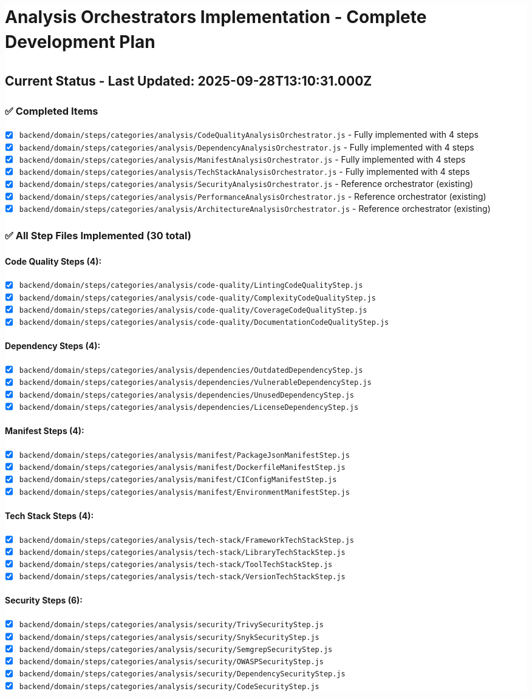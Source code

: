 # Analysis Orchestrators Implementation - Complete Development Plan

## Current Status - Last Updated: 2025-09-28T13:10:31.000Z

### ✅ Completed Items
- [x] `backend/domain/steps/categories/analysis/CodeQualityAnalysisOrchestrator.js` - Fully implemented with 4 steps
- [x] `backend/domain/steps/categories/analysis/DependencyAnalysisOrchestrator.js` - Fully implemented with 4 steps
- [x] `backend/domain/steps/categories/analysis/ManifestAnalysisOrchestrator.js` - Fully implemented with 4 steps
- [x] `backend/domain/steps/categories/analysis/TechStackAnalysisOrchestrator.js` - Fully implemented with 4 steps
- [x] `backend/domain/steps/categories/analysis/SecurityAnalysisOrchestrator.js` - Reference orchestrator (existing)
- [x] `backend/domain/steps/categories/analysis/PerformanceAnalysisOrchestrator.js` - Reference orchestrator (existing)
- [x] `backend/domain/steps/categories/analysis/ArchitectureAnalysisOrchestrator.js` - Reference orchestrator (existing)

### ✅ All Step Files Implemented (30 total)
#### Code Quality Steps (4):
- [x] `backend/domain/steps/categories/analysis/code-quality/LintingCodeQualityStep.js`
- [x] `backend/domain/steps/categories/analysis/code-quality/ComplexityCodeQualityStep.js`
- [x] `backend/domain/steps/categories/analysis/code-quality/CoverageCodeQualityStep.js`
- [x] `backend/domain/steps/categories/analysis/code-quality/DocumentationCodeQualityStep.js`

#### Dependency Steps (4):
- [x] `backend/domain/steps/categories/analysis/dependencies/OutdatedDependencyStep.js`
- [x] `backend/domain/steps/categories/analysis/dependencies/VulnerableDependencyStep.js`
- [x] `backend/domain/steps/categories/analysis/dependencies/UnusedDependencyStep.js`
- [x] `backend/domain/steps/categories/analysis/dependencies/LicenseDependencyStep.js`

#### Manifest Steps (4):
- [x] `backend/domain/steps/categories/analysis/manifest/PackageJsonManifestStep.js`
- [x] `backend/domain/steps/categories/analysis/manifest/DockerfileManifestStep.js`
- [x] `backend/domain/steps/categories/analysis/manifest/CIConfigManifestStep.js`
- [x] `backend/domain/steps/categories/analysis/manifest/EnvironmentManifestStep.js`

#### Tech Stack Steps (4):
- [x] `backend/domain/steps/categories/analysis/tech-stack/FrameworkTechStackStep.js`
- [x] `backend/domain/steps/categories/analysis/tech-stack/LibraryTechStackStep.js`
- [x] `backend/domain/steps/categories/analysis/tech-stack/ToolTechStackStep.js`
- [x] `backend/domain/steps/categories/analysis/tech-stack/VersionTechStackStep.js`

#### Security Steps (6):
- [x] `backend/domain/steps/categories/analysis/security/TrivySecurityStep.js`
- [x] `backend/domain/steps/categories/analysis/security/SnykSecurityStep.js`
- [x] `backend/domain/steps/categories/analysis/security/SemgrepSecurityStep.js`
- [x] `backend/domain/steps/categories/analysis/security/OWASPSecurityStep.js`
- [x] `backend/domain/steps/categories/analysis/security/DependencySecurityStep.js`
- [x] `backend/domain/steps/categories/analysis/security/CodeSecurityStep.js`
